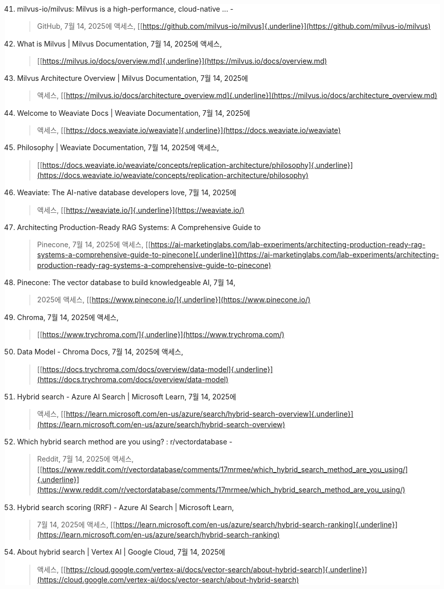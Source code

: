 41. milvus-io/milvus: Milvus is a high-performance, cloud-native \... -
    > GitHub, 7월 14, 2025에 액세스,
    > [[https://github.com/milvus-io/milvus]{.underline}](https://github.com/milvus-io/milvus)

42. What is Milvus \| Milvus Documentation, 7월 14, 2025에 액세스,
    > [[https://milvus.io/docs/overview.md]{.underline}](https://milvus.io/docs/overview.md)

43. Milvus Architecture Overview \| Milvus Documentation, 7월 14, 2025에
    > 액세스,
    > [[https://milvus.io/docs/architecture_overview.md]{.underline}](https://milvus.io/docs/architecture_overview.md)

44. Welcome to Weaviate Docs \| Weaviate Documentation, 7월 14, 2025에
    > 액세스,
    > [[https://docs.weaviate.io/weaviate]{.underline}](https://docs.weaviate.io/weaviate)

45. Philosophy \| Weaviate Documentation, 7월 14, 2025에 액세스,
    > [[https://docs.weaviate.io/weaviate/concepts/replication-architecture/philosophy]{.underline}](https://docs.weaviate.io/weaviate/concepts/replication-architecture/philosophy)

46. Weaviate: The AI-native database developers love, 7월 14, 2025에
    > 액세스, [[https://weaviate.io/]{.underline}](https://weaviate.io/)

47. Architecting Production-Ready RAG Systems: A Comprehensive Guide to
    > Pinecone, 7월 14, 2025에 액세스,
    > [[https://ai-marketinglabs.com/lab-experiments/architecting-production-ready-rag-systems-a-comprehensive-guide-to-pinecone]{.underline}](https://ai-marketinglabs.com/lab-experiments/architecting-production-ready-rag-systems-a-comprehensive-guide-to-pinecone)

48. Pinecone: The vector database to build knowledgeable AI, 7월 14,
    > 2025에 액세스,
    > [[https://www.pinecone.io/]{.underline}](https://www.pinecone.io/)

49. Chroma, 7월 14, 2025에 액세스,
    > [[https://www.trychroma.com/]{.underline}](https://www.trychroma.com/)

50. Data Model - Chroma Docs, 7월 14, 2025에 액세스,
    > [[https://docs.trychroma.com/docs/overview/data-model]{.underline}](https://docs.trychroma.com/docs/overview/data-model)

51. Hybrid search - Azure AI Search \| Microsoft Learn, 7월 14, 2025에
    > 액세스,
    > [[https://learn.microsoft.com/en-us/azure/search/hybrid-search-overview]{.underline}](https://learn.microsoft.com/en-us/azure/search/hybrid-search-overview)

52. Which hybrid search method are you using? : r/vectordatabase -
    > Reddit, 7월 14, 2025에 액세스,
    > [[https://www.reddit.com/r/vectordatabase/comments/17mrmee/which_hybrid_search_method_are_you_using/]{.underline}](https://www.reddit.com/r/vectordatabase/comments/17mrmee/which_hybrid_search_method_are_you_using/)

53. Hybrid search scoring (RRF) - Azure AI Search \| Microsoft Learn,
    > 7월 14, 2025에 액세스,
    > [[https://learn.microsoft.com/en-us/azure/search/hybrid-search-ranking]{.underline}](https://learn.microsoft.com/en-us/azure/search/hybrid-search-ranking)

54. About hybrid search \| Vertex AI \| Google Cloud, 7월 14, 2025에
    > 액세스,
    > [[https://cloud.google.com/vertex-ai/docs/vector-search/about-hybrid-search]{.underline}](https://cloud.google.com/vertex-ai/docs/vector-search/about-hybrid-search)
